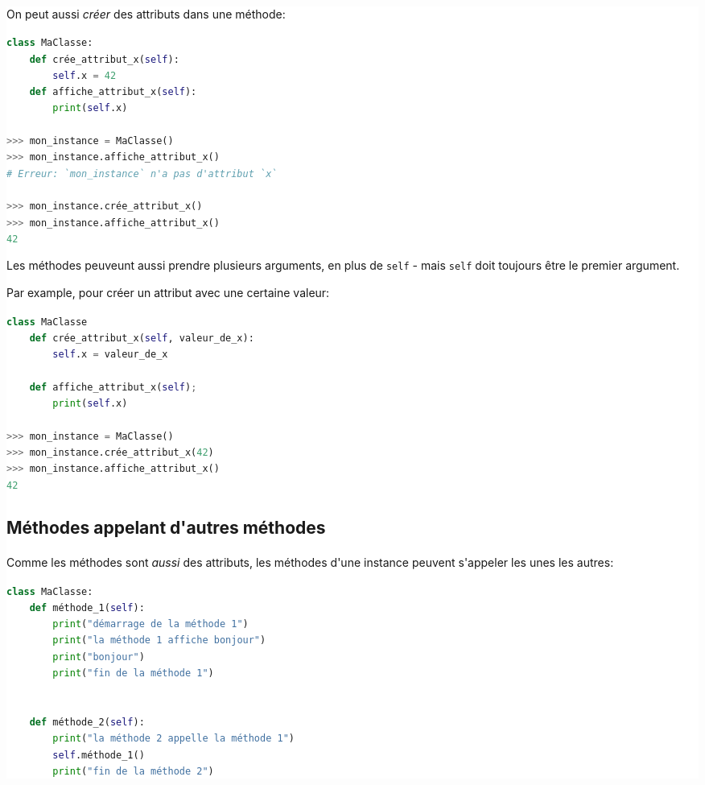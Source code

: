 On peut aussi *créer* des attributs dans une méthode:

```python
class MaClasse:
    def crée_attribut_x(self):
        self.x = 42
    def affiche_attribut_x(self):
        print(self.x)

>>> mon_instance = MaClasse()
>>> mon_instance.affiche_attribut_x()
# Erreur: `mon_instance` n'a pas d'attribut `x`

>>> mon_instance.crée_attribut_x()
>>> mon_instance.affiche_attribut_x()
42
```

Les méthodes peuveunt aussi prendre plusieurs arguments, en plus de `self` - mais `self` doit
toujours être le premier argument.

Par example, pour créer un attribut avec une certaine valeur:


```python
class MaClasse
    def crée_attribut_x(self, valeur_de_x):
        self.x = valeur_de_x

    def affiche_attribut_x(self);
        print(self.x)

>>> mon_instance = MaClasse()
>>> mon_instance.crée_attribut_x(42)
>>> mon_instance.affiche_attribut_x()
42
```

## Méthodes appelant d'autres méthodes

Comme les méthodes sont *aussi* des attributs, les méthodes d'une instance peuvent s'appeler
les unes les autres:

```python
class MaClasse:
    def méthode_1(self):
        print("démarrage de la méthode 1")
        print("la méthode 1 affiche bonjour")
        print("bonjour")
        print("fin de la méthode 1")


    def méthode_2(self):
        print("la méthode 2 appelle la méthode 1")
        self.méthode_1()
        print("fin de la méthode 2")
```
